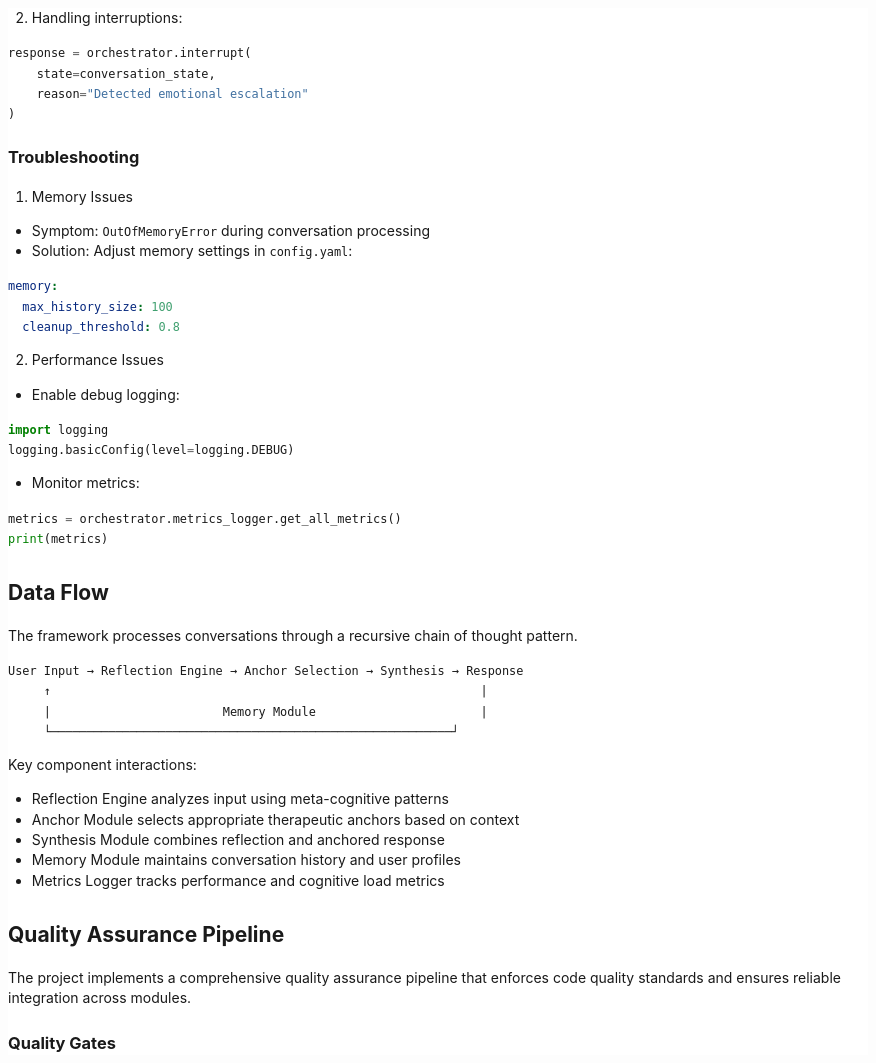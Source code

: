 2. Handling interruptions:
```python
response = orchestrator.interrupt(
    state=conversation_state,
    reason="Detected emotional escalation"
)
```

### Troubleshooting
1. Memory Issues
- Symptom: `OutOfMemoryError` during conversation processing
- Solution: Adjust memory settings in `config.yaml`:
```yaml
memory:
  max_history_size: 100
  cleanup_threshold: 0.8
```

2. Performance Issues
- Enable debug logging:
```python
import logging
logging.basicConfig(level=logging.DEBUG)
```
- Monitor metrics:
```python
metrics = orchestrator.metrics_logger.get_all_metrics()
print(metrics)
```

## Data Flow
The framework processes conversations through a recursive chain of thought pattern.

```ascii
User Input → Reflection Engine → Anchor Selection → Synthesis → Response
     ↑                                                            |
     |                        Memory Module                       |
     └────────────────────────────────────────────────────────┘
```

Key component interactions:
- Reflection Engine analyzes input using meta-cognitive patterns
- Anchor Module selects appropriate therapeutic anchors based on context
- Synthesis Module combines reflection and anchored response
- Memory Module maintains conversation history and user profiles
- Metrics Logger tracks performance and cognitive load metrics

## Quality Assurance Pipeline

The project implements a comprehensive quality assurance pipeline that enforces code quality standards and ensures reliable integration across modules.

### Quality Gates
